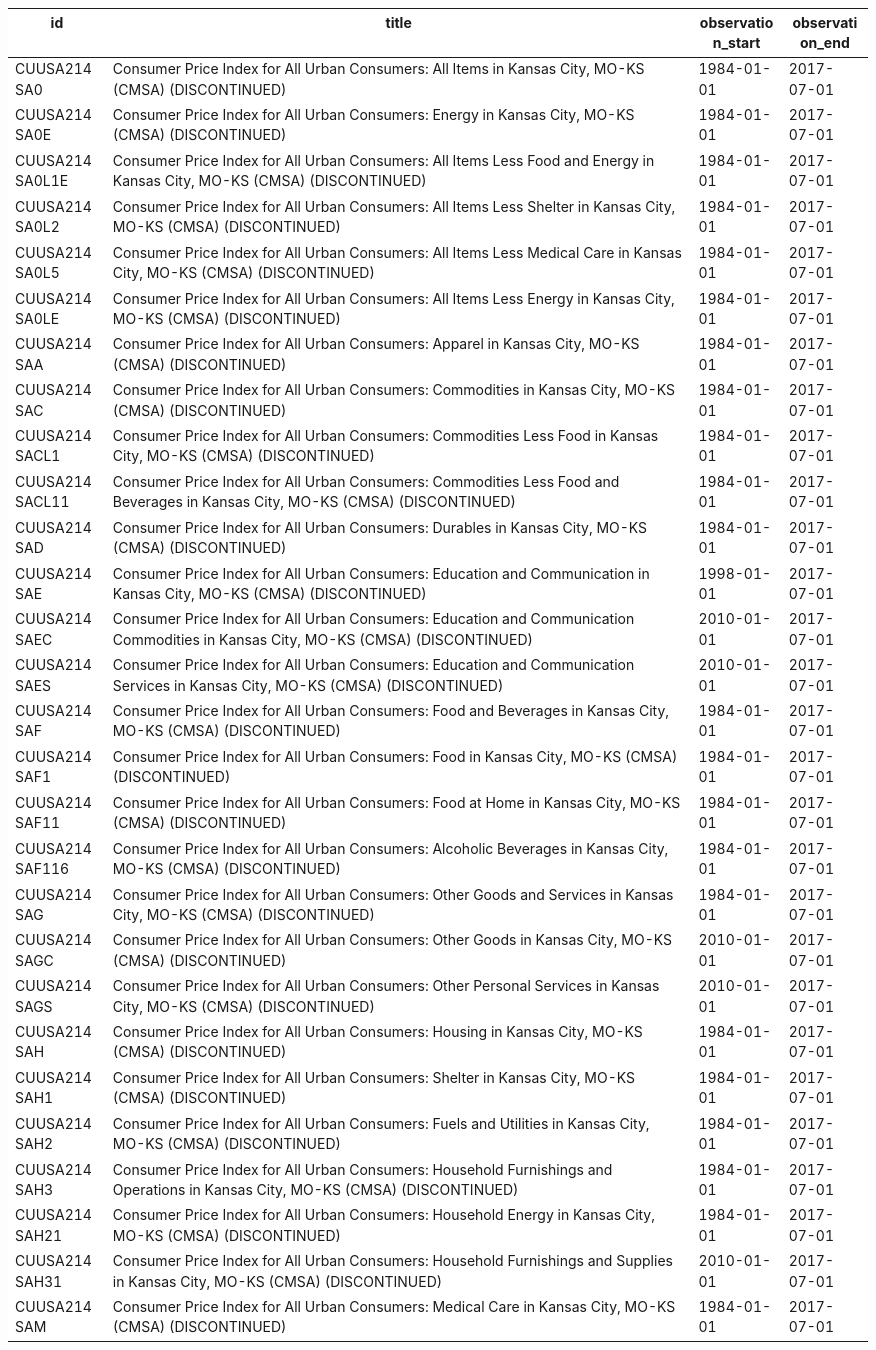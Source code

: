 | id              | title                                                                                                                                  | observation_start   | observation_end   |
|-----------------|----------------------------------------------------------------------------------------------------------------------------------------|---------------------|-------------------|
| CUUSA214SA0     | Consumer Price Index for All Urban Consumers: All Items in Kansas City, MO-KS (CMSA) (DISCONTINUED)                                    | 1984-01-01          | 2017-07-01        |
| CUUSA214SA0E    | Consumer Price Index for All Urban Consumers: Energy in Kansas City, MO-KS (CMSA) (DISCONTINUED)                                       | 1984-01-01          | 2017-07-01        |
| CUUSA214SA0L1E  | Consumer Price Index for All Urban Consumers: All Items Less Food and Energy in Kansas City, MO-KS (CMSA) (DISCONTINUED)               | 1984-01-01          | 2017-07-01        |
| CUUSA214SA0L2   | Consumer Price Index for All Urban Consumers: All Items Less Shelter in Kansas City, MO-KS (CMSA) (DISCONTINUED)                       | 1984-01-01          | 2017-07-01        |
| CUUSA214SA0L5   | Consumer Price Index for All Urban Consumers: All Items Less Medical Care in Kansas City, MO-KS (CMSA) (DISCONTINUED)                  | 1984-01-01          | 2017-07-01        |
| CUUSA214SA0LE   | Consumer Price Index for All Urban Consumers: All Items Less Energy in Kansas City, MO-KS (CMSA) (DISCONTINUED)                        | 1984-01-01          | 2017-07-01        |
| CUUSA214SAA     | Consumer Price Index for All Urban Consumers: Apparel in Kansas City, MO-KS (CMSA) (DISCONTINUED)                                      | 1984-01-01          | 2017-07-01        |
| CUUSA214SAC     | Consumer Price Index for All Urban Consumers: Commodities in Kansas City, MO-KS (CMSA) (DISCONTINUED)                                  | 1984-01-01          | 2017-07-01        |
| CUUSA214SACL1   | Consumer Price Index for All Urban Consumers: Commodities Less Food in Kansas City, MO-KS (CMSA) (DISCONTINUED)                        | 1984-01-01          | 2017-07-01        |
| CUUSA214SACL11  | Consumer Price Index for All Urban Consumers: Commodities Less Food and Beverages in Kansas City, MO-KS (CMSA) (DISCONTINUED)          | 1984-01-01          | 2017-07-01        |
| CUUSA214SAD     | Consumer Price Index for All Urban Consumers: Durables in Kansas City, MO-KS (CMSA) (DISCONTINUED)                                     | 1984-01-01          | 2017-07-01        |
| CUUSA214SAE     | Consumer Price Index for All Urban Consumers: Education and Communication in Kansas City, MO-KS (CMSA) (DISCONTINUED)                  | 1998-01-01          | 2017-07-01        |
| CUUSA214SAEC    | Consumer Price Index for All Urban Consumers: Education and Communication Commodities in Kansas City, MO-KS (CMSA) (DISCONTINUED)      | 2010-01-01          | 2017-07-01        |
| CUUSA214SAES    | Consumer Price Index for All Urban Consumers: Education and Communication Services in Kansas City, MO-KS (CMSA) (DISCONTINUED)         | 2010-01-01          | 2017-07-01        |
| CUUSA214SAF     | Consumer Price Index for All Urban Consumers: Food and Beverages in Kansas City, MO-KS (CMSA) (DISCONTINUED)                           | 1984-01-01          | 2017-07-01        |
| CUUSA214SAF1    | Consumer Price Index for All Urban Consumers: Food in Kansas City, MO-KS (CMSA) (DISCONTINUED)                                         | 1984-01-01          | 2017-07-01        |
| CUUSA214SAF11   | Consumer Price Index for All Urban Consumers: Food at Home in Kansas City, MO-KS (CMSA) (DISCONTINUED)                                 | 1984-01-01          | 2017-07-01        |
| CUUSA214SAF116  | Consumer Price Index for All Urban Consumers: Alcoholic Beverages in Kansas City, MO-KS (CMSA) (DISCONTINUED)                          | 1984-01-01          | 2017-07-01        |
| CUUSA214SAG     | Consumer Price Index for All Urban Consumers: Other Goods and Services in Kansas City, MO-KS (CMSA) (DISCONTINUED)                     | 1984-01-01          | 2017-07-01        |
| CUUSA214SAGC    | Consumer Price Index for All Urban Consumers: Other Goods in Kansas City, MO-KS (CMSA) (DISCONTINUED)                                  | 2010-01-01          | 2017-07-01        |
| CUUSA214SAGS    | Consumer Price Index for All Urban Consumers: Other Personal Services in Kansas City, MO-KS (CMSA) (DISCONTINUED)                      | 2010-01-01          | 2017-07-01        |
| CUUSA214SAH     | Consumer Price Index for All Urban Consumers: Housing in Kansas City, MO-KS (CMSA) (DISCONTINUED)                                      | 1984-01-01          | 2017-07-01        |
| CUUSA214SAH1    | Consumer Price Index for All Urban Consumers: Shelter in Kansas City, MO-KS (CMSA) (DISCONTINUED)                                      | 1984-01-01          | 2017-07-01        |
| CUUSA214SAH2    | Consumer Price Index for All Urban Consumers: Fuels and Utilities in Kansas City, MO-KS (CMSA) (DISCONTINUED)                          | 1984-01-01          | 2017-07-01        |
| CUUSA214SAH3    | Consumer Price Index for All Urban Consumers: Household Furnishings and Operations in Kansas City, MO-KS (CMSA) (DISCONTINUED)         | 1984-01-01          | 2017-07-01        |
| CUUSA214SAH21   | Consumer Price Index for All Urban Consumers: Household Energy in Kansas City, MO-KS (CMSA) (DISCONTINUED)                             | 1984-01-01          | 2017-07-01        |
| CUUSA214SAH31   | Consumer Price Index for All Urban Consumers: Household Furnishings and Supplies in Kansas City, MO-KS (CMSA) (DISCONTINUED)           | 2010-01-01          | 2017-07-01        |
| CUUSA214SAM     | Consumer Price Index for All Urban Consumers: Medical Care in Kansas City, MO-KS (CMSA) (DISCONTINUED)                                 | 1984-01-01          | 2017-07-01        |
